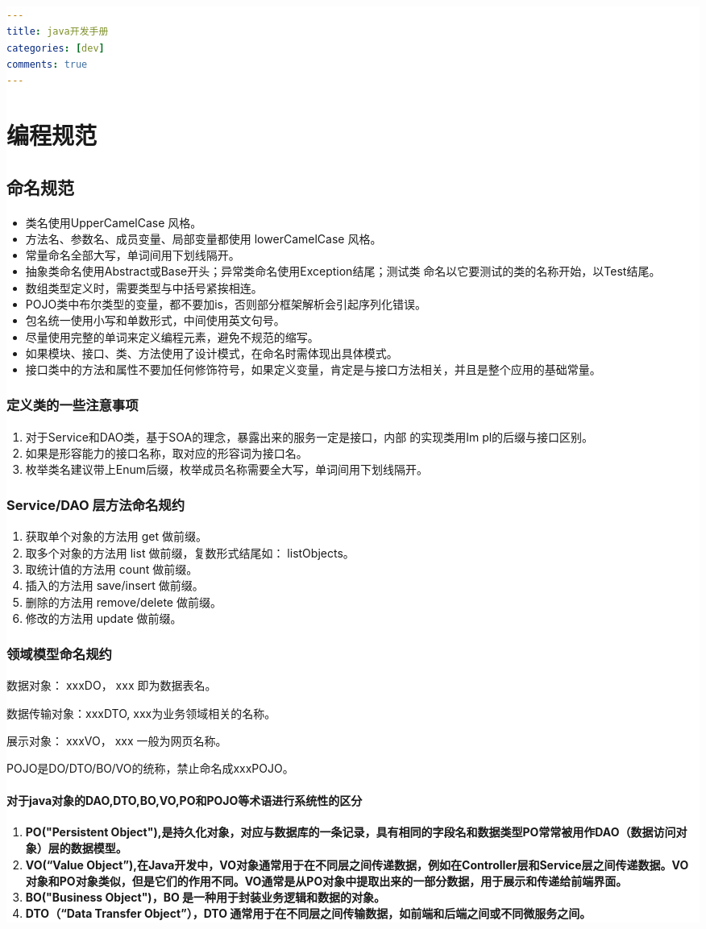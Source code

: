 ```yaml
---
title: java开发手册
categories: [dev]
comments: true
---
```

# 编程规范

## 命名规范

- 类名使用UpperCamelCase 风格。
- 方法名、参数名、成员变量、局部变量都使用 lowerCamelCase 风格。
- 常量命名全部大写，单词间用下划线隔开。
- 抽象类命名使用Abstract或Base开头；异常类命名使用Exception结尾；测试类 命名以它要测试的类的名称开始，以Test结尾。
- 数组类型定义时，需要类型与中括号紧挨相连。
- POJO类中布尔类型的变量，都不要加is，否则部分框架解析会引起序列化错误。
- 包名统一使用小写和单数形式，中间使用英文句号。
- 尽量使用完整的单词来定义编程元素，避免不规范的缩写。
- 如果模块、接口、类、方法使用了设计模式，在命名时需体现出具体模式。
- 接口类中的方法和属性不要加任何修饰符号，如果定义变量，肯定是与接口方法相关，并且是整个应用的基础常量。

### 定义类的一些注意事项

1. 对于Service和DAO类，基于SOA的理念，暴露出来的服务一定是接口，内部 的实现类用Im pl的后缀与接口区别。
2. 如果是形容能力的接口名称，取对应的形容词为接口名。
3. 枚举类名建议带上Enum后缀，枚举成员名称需要全大写，单词间用下划线隔开。

### Service/DAO 层方法命名规约

1. 获取单个对象的方法用 get 做前缀。
2. 取多个对象的方法用 list 做前缀，复数形式结尾如： listObjects。
3. 取统计值的方法用 count 做前缀。
4. 插入的方法用 save/insert 做前缀。
5. 删除的方法用 remove/delete 做前缀。
6. 修改的方法用 update 做前缀。

### 领域模型命名规约

数据对象： xxxDO， xxx 即为数据表名。

数据传输对象：xxxDTO, xxx为业务领域相关的名称。

展示对象： xxxVO， xxx 一般为网页名称。

POJO是DO/DTO/BO/VO的统称，禁止命名成xxxPOJO。

#### 对于java对象的DAO,DTO,BO,VO,PO和POJO等术语进行系统性的区分

1. **PO("Persistent Object"),是持久化对象，对应与数据库的一条记录，具有相同的字段名和数据类型PO常常被用作DAO（数据访问对象）层的数据模型。**
2. **VO(“Value Object”),在Java开发中，VO对象通常用于在不同层之间传递数据，例如在Controller层和Service层之间传递数据。VO对象和PO对象类似，但是它们的作用不同。VO通常是从PO对象中提取出来的一部分数据，用于展示和传递给前端界面。**
3. **BO("Business Object")，BO 是一种用于封装业务逻辑和数据的对象。**
4. **DTO（“Data Transfer Object”），DTO 通常用于在不同层之间传输数据，如前端和后端之间或不同微服务之间。**
